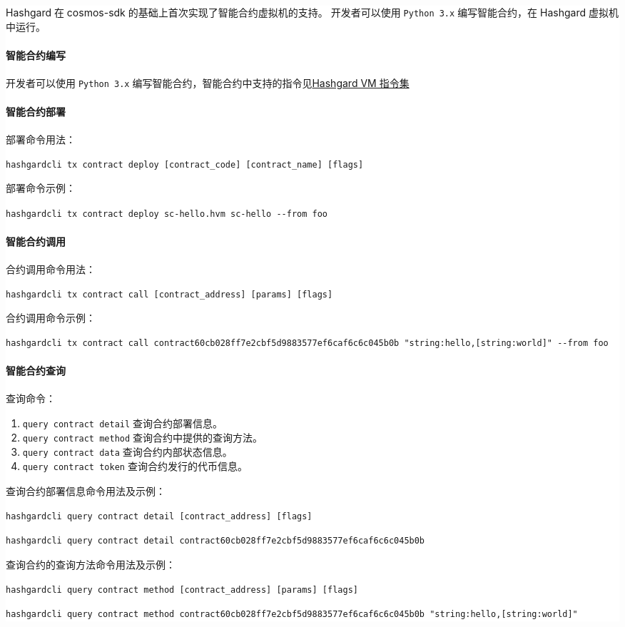 Hashgard 在 cosmos-sdk 的基础上首次实现了智能合约虚拟机的支持。
开发者可以使用 `Python 3.x` 编写智能合约，在 Hashgard 虚拟机中运行。

#### 智能合约编写

开发者可以使用 `Python 3.x` 编写智能合约，智能合约中支持的指令见[Hashgard VM 指令集](./smart-contract-opcode.md)

#### 智能合约部署

部署命令用法：

```
hashgardcli tx contract deploy [contract_code] [contract_name] [flags]
```

部署命令示例：

```
hashgardcli tx contract deploy sc-hello.hvm sc-hello --from foo
```

#### 智能合约调用

合约调用命令用法：

```
hashgardcli tx contract call [contract_address] [params] [flags]
```

合约调用命令示例：

```
hashgardcli tx contract call contract60cb028ff7e2cbf5d9883577ef6caf6c6c045b0b "string:hello,[string:world]" --from foo
```

#### 智能合约查询

查询命令：

1. `query contract detail` 查询合约部署信息。
2. `query contract method` 查询合约中提供的查询方法。
3. `query contract data` 查询合约内部状态信息。
4. `query contract token` 查询合约发行的代币信息。

查询合约部署信息命令用法及示例：

```
hashgardcli query contract detail [contract_address] [flags]
```

```
hashgardcli query contract detail contract60cb028ff7e2cbf5d9883577ef6caf6c6c045b0b
```

查询合约的查询方法命令用法及示例：

```
hashgardcli query contract method [contract_address] [params] [flags]
```

```
hashgardcli query contract method contract60cb028ff7e2cbf5d9883577ef6caf6c6c045b0b "string:hello,[string:world]"
```
